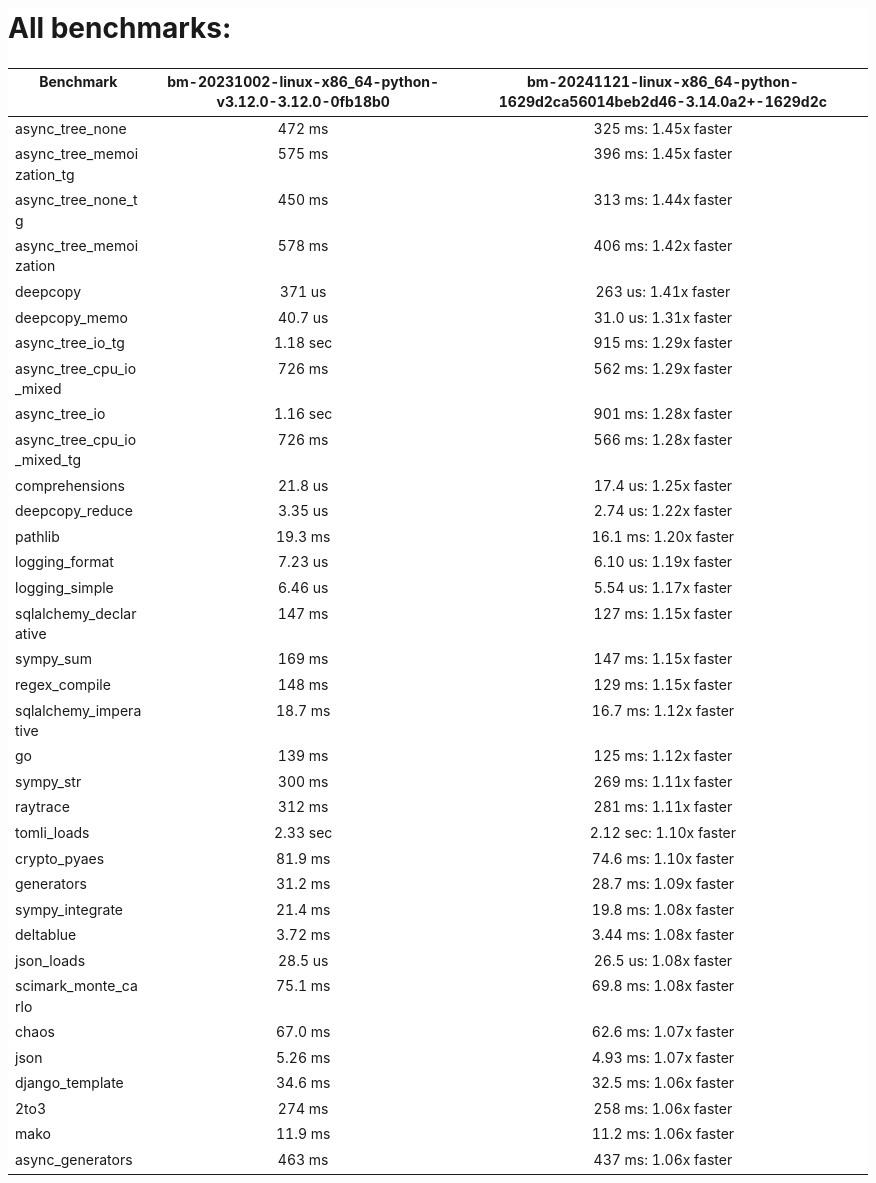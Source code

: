 All benchmarks:
===============

| Benchmark                  | bm-20231002-linux-x86_64-python-v3.12.0-3.12.0-0fb18b0 | bm-20241121-linux-x86_64-python-1629d2ca56014beb2d46-3.14.0a2+-1629d2c |
|----------------------------|:------------------------------------------------------:|:----------------------------------------------------------------------:|
| async_tree_none            | 472 ms                                                 | 325 ms: 1.45x faster                                                   |
| async_tree_memoization_tg  | 575 ms                                                 | 396 ms: 1.45x faster                                                   |
| async_tree_none_tg         | 450 ms                                                 | 313 ms: 1.44x faster                                                   |
| async_tree_memoization     | 578 ms                                                 | 406 ms: 1.42x faster                                                   |
| deepcopy                   | 371 us                                                 | 263 us: 1.41x faster                                                   |
| deepcopy_memo              | 40.7 us                                                | 31.0 us: 1.31x faster                                                  |
| async_tree_io_tg           | 1.18 sec                                               | 915 ms: 1.29x faster                                                   |
| async_tree_cpu_io_mixed    | 726 ms                                                 | 562 ms: 1.29x faster                                                   |
| async_tree_io              | 1.16 sec                                               | 901 ms: 1.28x faster                                                   |
| async_tree_cpu_io_mixed_tg | 726 ms                                                 | 566 ms: 1.28x faster                                                   |
| comprehensions             | 21.8 us                                                | 17.4 us: 1.25x faster                                                  |
| deepcopy_reduce            | 3.35 us                                                | 2.74 us: 1.22x faster                                                  |
| pathlib                    | 19.3 ms                                                | 16.1 ms: 1.20x faster                                                  |
| logging_format             | 7.23 us                                                | 6.10 us: 1.19x faster                                                  |
| logging_simple             | 6.46 us                                                | 5.54 us: 1.17x faster                                                  |
| sqlalchemy_declarative     | 147 ms                                                 | 127 ms: 1.15x faster                                                   |
| sympy_sum                  | 169 ms                                                 | 147 ms: 1.15x faster                                                   |
| regex_compile              | 148 ms                                                 | 129 ms: 1.15x faster                                                   |
| sqlalchemy_imperative      | 18.7 ms                                                | 16.7 ms: 1.12x faster                                                  |
| go                         | 139 ms                                                 | 125 ms: 1.12x faster                                                   |
| sympy_str                  | 300 ms                                                 | 269 ms: 1.11x faster                                                   |
| raytrace                   | 312 ms                                                 | 281 ms: 1.11x faster                                                   |
| tomli_loads                | 2.33 sec                                               | 2.12 sec: 1.10x faster                                                 |
| crypto_pyaes               | 81.9 ms                                                | 74.6 ms: 1.10x faster                                                  |
| generators                 | 31.2 ms                                                | 28.7 ms: 1.09x faster                                                  |
| sympy_integrate            | 21.4 ms                                                | 19.8 ms: 1.08x faster                                                  |
| deltablue                  | 3.72 ms                                                | 3.44 ms: 1.08x faster                                                  |
| json_loads                 | 28.5 us                                                | 26.5 us: 1.08x faster                                                  |
| scimark_monte_carlo        | 75.1 ms                                                | 69.8 ms: 1.08x faster                                                  |
| chaos                      | 67.0 ms                                                | 62.6 ms: 1.07x faster                                                  |
| json                       | 5.26 ms                                                | 4.93 ms: 1.07x faster                                                  |
| django_template            | 34.6 ms                                                | 32.5 ms: 1.06x faster                                                  |
| 2to3                       | 274 ms                                                 | 258 ms: 1.06x faster                                                   |
| mako                       | 11.9 ms                                                | 11.2 ms: 1.06x faster                                                  |
| async_generators           | 463 ms                                                 | 437 ms: 1.06x faster                                                   |
